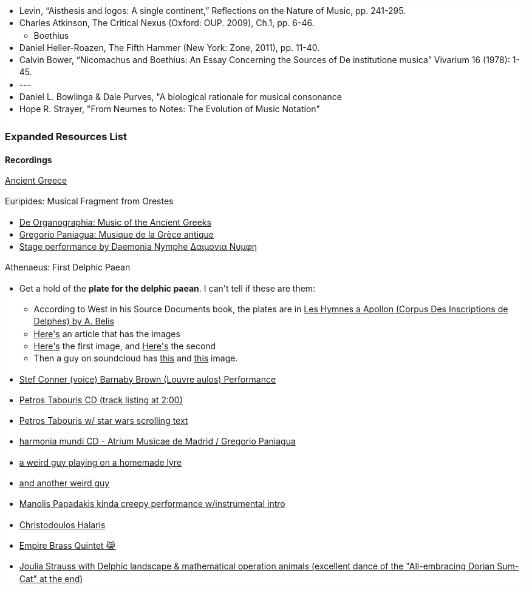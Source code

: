 - Levin, “Aisthesis and logos: A single continent,” Reflections on the Nature of Music, pp. 241-295. 
- Charles Atkinson, The Critical Nexus (Oxford: OUP. 2009), Ch.1, pp. 6-46. 
  - Boethius
- Daniel Heller-Roazen, The Fifth Hammer (New York: Zone, 2011), pp. 11-40. 
- Calvin Bower, “Nicomachus and Boethius: An Essay Concerning the Sources of De institutione musica” Vivarium 16 (1978): 1-45. 
- \---
- Daniel L. Bowlinga & Dale Purves, "A biological rationale for musical consonance
- Hope R. Strayer, "From Neumes to Notes: The Evolution of Music Notation"



### Expanded Resources List

**Recordings**

<u>Ancient Greece</u>

Euripides: Musical Fragment from Orestes

- [De Organographia: Music of the Ancient Greeks]()
- [Gregorio Paniagua: Musique de la Grèce antique](https://www.youtube.com/watch?v=3cZyv7UgOOY)
- [Stage performance by Daemonia Nymphe Δαιμονια Νυμφη](https://www.youtube.com/watch?v=S15s-HbCGIw)

Athenaeus: First Delphic Paean

- Get a hold of the **plate for the delphic paean**. I can't tell if these are them:
  - According to West in his Source Documents book, the plates are in [Les Hymnes a Apollon (Corpus Des Inscriptions de Delphes) by A. Belis](https://www.amazon.com/Hymnes-Apollon-Corpus-Inscriptions-Delphes/dp/2869580517)
  - [Here's](https://books.openedition.org/pur/23698#illustrations) an article that has the images
  - [Here's](https://books.openedition.org/pur/docannexe/image/23698/img-3.png) the first image, and [Here's](https://books.openedition.org/pur/docannexe/image/23698/img-4.png) the second
  - Then a guy on soundcloud has [this](https://www.google.com/imgres?imgurl=https%3A%2F%2Fi1.sndcdn.com%2Fartworks-000174820981-j5e46o-t240x240.jpg&imgrefurl=https%3A%2F%2Fsoundcloud.com%2Fkimmopkovanen&tbnid=SL3emZMwwrzGqM&vet=12ahUKEwj0j4-SuMf8AhUPIkQIHW-nCZ8QMygAegQIARAk..i&docid=vUZiinVtuP0TXM&w=240&h=240&q=Delphi%20inv.%20517&ved=2ahUKEwj0j4-SuMf8AhUPIkQIHW-nCZ8QMygAegQIARAk) and [this](https://www.google.com/imgres?imgurl=https%3A%2F%2Fi1.sndcdn.com%2Fartworks-000174821364-ewwvpw-t240x240.jpg&imgrefurl=https%3A%2F%2Fsoundcloud.com%2Fkimmopkovanen&tbnid=jKeXLjE3-XDSzM&vet=12ahUKEwj0j4-SuMf8AhUPIkQIHW-nCZ8QMygBegQIARAm..i&docid=vUZiinVtuP0TXM&w=240&h=240&q=Delphi%20inv.%20517&ved=2ahUKEwj0j4-SuMf8AhUPIkQIHW-nCZ8QMygBegQIARAm) image.

- [Stef Conner (voice)  Barnaby Brown (Louvre aulos) Performance](https://www.youtube.com/watch?v=SgpWXDSSHE0)
- [Petros Tabouris CD (track listing at 2:00)](https://www.youtube.com/watch?v=5mIXEBxW89s)
- [Petros Tabouris w/ star wars scrolling text](https://www.youtube.com/watch?v=eIRUBLZl7uU)
- [harmonia mundi CD - Atrium Musicae de Madrid / Gregorio Paniagua](https://www.youtube.com/watch?v=EYi_ibkE1Zs)
- [a weird guy playing on a homemade lyre](https://www.youtube.com/watch?v=qj3U-FRoFuE)
- [and another weird guy](https://www.youtube.com/watch?v=ws7xUHt_W4o&t=5m10s)
- [Manolis Papadakis kinda creepy performance w/instrumental intro](https://www.youtube.com/watch?v=fiu988iSTOs&t=1m11s)
- [Christodoulos Halaris](https://www.youtube.com/watch?v=SVsL2cjqM_0)
- [Empire Brass Quintet 😹](https://www.youtube.com/watch?v=3dQ-lg09uwk)
- [Joulia Strauss with Delphic landscape & mathematical operation animals (excellent dance of the "All-embracing Dorian Sum-Cat" at the end)](https://www.youtube.com/watch?v=58Z9RFxJ1B8&t=1m44s)
